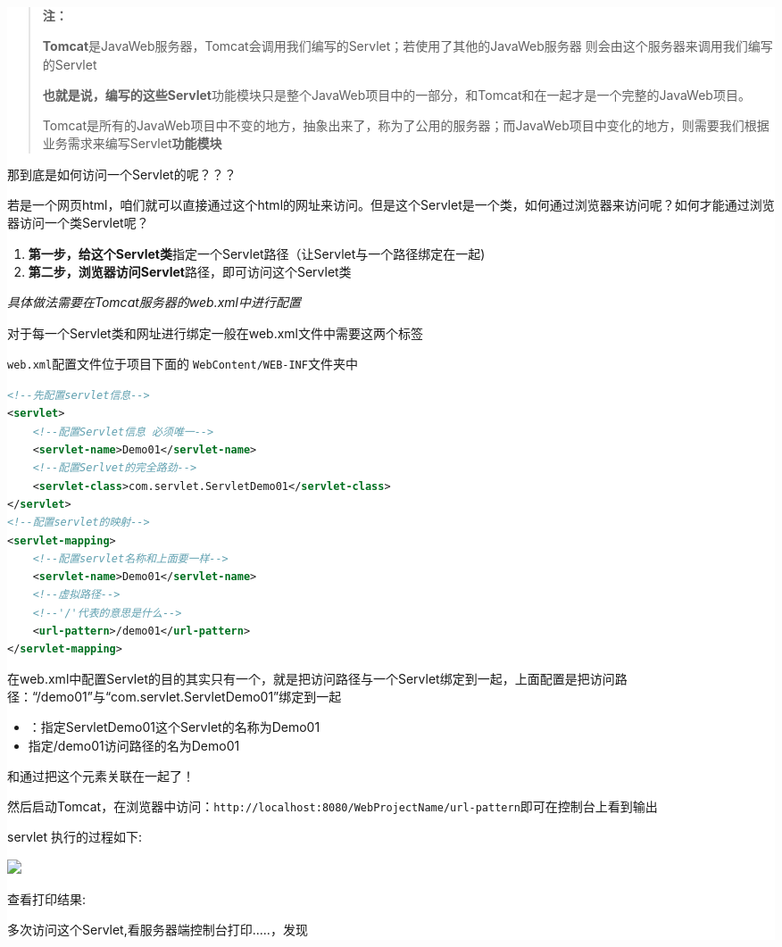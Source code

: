 > **注：**
>
> **Tomcat**是JavaWeb服务器，Tomcat会调用我们编写的Servlet；若使用了其他的JavaWeb服务器  则会由这个服务器来调用我们编写的Servlet
>
> **也就是说，编写的这些Servlet**功能模块只是整个JavaWeb项目中的一部分，和Tomcat和在一起才是一个完整的JavaWeb项目。
>
> Tomcat是所有的JavaWeb项目中不变的地方，抽象出来了，称为了公用的服务器；而JavaWeb项目中变化的地方，则需要我们根据业务需求来编写Servlet**功能模块**

那到底是如何访问一个Servlet的呢？？？

若是一个网页html，咱们就可以直接通过这个html的网址来访问。但是这个Servlet是一个类，如何通过浏览器来访问呢？如何才能通过浏览器访问一个类Servlet呢？

1. **第一步，给这个Servlet类**指定一个Servlet路径（让Servlet与一个路径绑定在一起)
2. **第二步，浏览器访问Servlet**路径，即可访问这个Servlet类

*具体做法需要在Tomcat服务器的web.xml中进行配置*

对于每一个Servlet类和网址进行绑定一般在web.xml文件中需要这两个标签

`web.xml`配置文件位于项目下面的 `WebContent/WEB-INF`文件夹中

```xml
<!--先配置servlet信息-->
<servlet>
    <!--配置Servlet信息 必须唯一-->
	<servlet-name>Demo01</servlet-name>
	<!--配置Serlvet的完全路劲-->
	<servlet-class>com.servlet.ServletDemo01</servlet-class>
</servlet>
<!--配置servlet的映射-->
<servlet-mapping>
    <!--配置servlet名称和上面要一样-->
	<servlet-name>Demo01</servlet-name>
	<!--虚拟路径-->
 	<!--'/'代表的意思是什么-->
	<url-pattern>/demo01</url-pattern>
</servlet-mapping>  
```

在web.xml中配置Servlet的目的其实只有一个，就是把访问路径与一个Servlet绑定到一起，上面配置是把访问路径：“/demo01”与“com.servlet.ServletDemo01”绑定到一起

* <servlet>：指定ServletDemo01这个Servlet的<servlet-name>名称为Demo01
* <servlet-mapping>指定/demo01访问路径的<servlet-name>名为Demo01

<servlet>和<servlet-mapping>通过<servlet-name>把这个元素关联在一起了！

然后启动Tomcat，在浏览器中访问：`http://localhost:8080/WebProjectName/url-pattern`即可在控制台上看到输出

servlet 执行的过程如下:

![](http://otgx4owbp.bkt.clouddn.com/18-1-21/75145689.jpg)



查看打印结果:

多次访问这个Servlet,看服务器端控制台打印.....，发现
